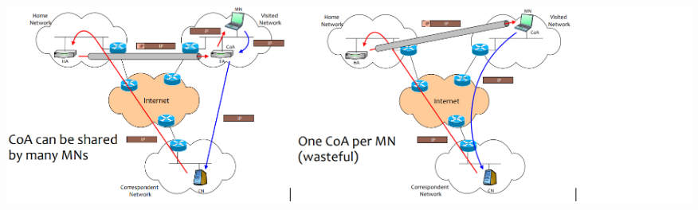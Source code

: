 <img src="images/Mobile IP/slide25.png" alt="image" width="350" height="auto"> |<img src="images/Mobile IP/slide26.png" alt="image" width="350" height="auto"> |
